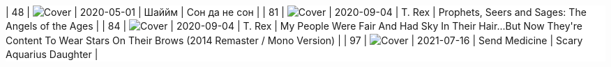| 48 | ![Cover](https://i.discogs.com/UwCiXqtzsse7iGLCCAZXxmRzAf16XVE45Kl2DQHBx5I/rs:fit/g:sm/q:40/h:150/w:150/czM6Ly9kaXNjb2dz/LWRhdGFiYXNlLWlt/YWdlcy9SLTE1NzI0/MTkyLTE1OTY2MjEz/MzEtMTk4Mi5qcGVn.jpeg) | 2020-05-01 | Шаййм | Сон да не сон |
| 81 | ![Cover](https://i.discogs.com/s3GSn_ftCieOGCLpjlNc6CvDR_-QG1tVKpd3uZWAifU/rs:fit/g:sm/q:40/h:150/w:150/czM6Ly9kaXNjb2dz/LWRhdGFiYXNlLWlt/YWdlcy9SLTMzMjA0/NzMtMTYzNzcwMTI5/OC02NTI5LmpwZWc.jpeg) | 2020-09-04 | T. Rex | Prophets, Seers and Sages: The Angels of the Ages |
| 84 | ![Cover](https://i.discogs.com/mkRT9LmM08_wnCN52YEoGVvwsFl0oKCI2tI1dQ60Hew/rs:fit/g:sm/q:40/h:150/w:150/czM6Ly9kaXNjb2dz/LWRhdGFiYXNlLWlt/YWdlcy9SLTEwMTIy/NTExLTE0OTIwMDk3/MTctNjI4Ni5qcGVn.jpeg) | 2020-09-04 | T. Rex | My People Were Fair And Had Sky In Their Hair...But Now They're Content To Wear Stars On Their Brows (2014 Remaster / Mono Version) |
| 97 | ![Cover](https://i.discogs.com/J7dXD5cU5ACNB9qURn0ztq5Xy_y6ChNStEdoS-ddcTY/rs:fit/g:sm/q:40/h:150/w:150/czM6Ly9kaXNjb2dz/LWRhdGFiYXNlLWlt/YWdlcy9SLTE5NTUx/NDY5LTE2MjY3MTk0/MjUtNzAxNy5qcGVn.jpeg) | 2021-07-16 | Send Medicine | Scary Aquarius Daughter |